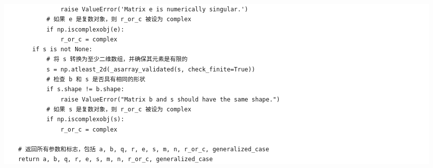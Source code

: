 ```
                raise ValueError('Matrix e is numerically singular.')
            # 如果 e 是复数对象，则 r_or_c 被设为 complex
            if np.iscomplexobj(e):
                r_or_c = complex
        if s is not None:
            # 将 s 转换为至少二维数组，并确保其元素是有限的
            s = np.atleast_2d(_asarray_validated(s, check_finite=True))
            # 检查 b 和 s 是否具有相同的形状
            if s.shape != b.shape:
                raise ValueError("Matrix b and s should have the same shape.")
            # 如果 s 是复数对象，则 r_or_c 被设为 complex
            if np.iscomplexobj(s):
                r_or_c = complex

    # 返回所有参数和标志，包括 a, b, q, r, e, s, m, n, r_or_c, generalized_case
    return a, b, q, r, e, s, m, n, r_or_c, generalized_case
```